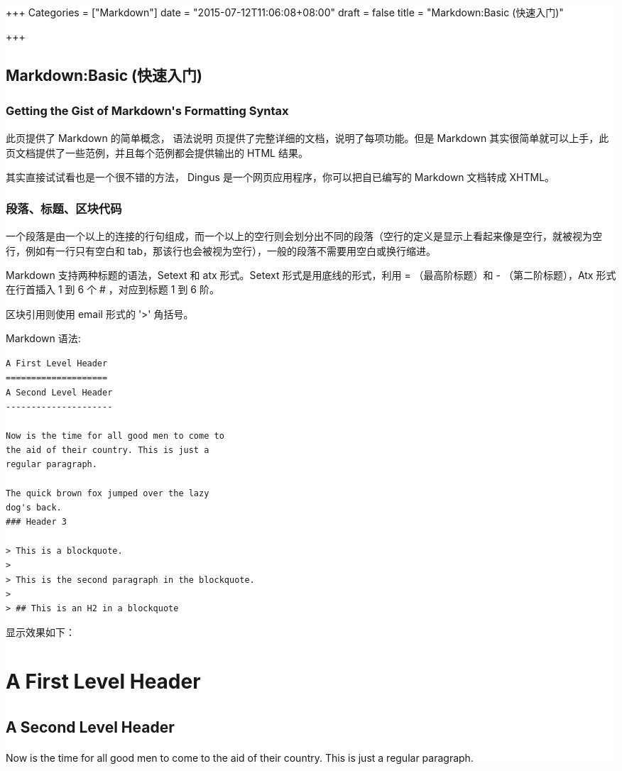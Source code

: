 +++
Categories = ["Markdown"]
date = "2015-07-12T11:06:08+08:00"
draft = false
title = "Markdown:Basic (快速入门)"

+++

## Markdown:Basic (快速入门)

### Getting the Gist of Markdown's Formatting Syntax
此页提供了 Markdown 的简单概念， 语法说明 页提供了完整详细的文档，说明了每项功能。但是 Markdown 其实很简单就可以上手，此页文档提供了一些范例，并且每个范例都会提供输出的 HTML 结果。

其实直接试试看也是一个很不错的方法， Dingus 是一个网页应用程序，你可以把自已编写的 Markdown 文档转成 XHTML。

### 段落、标题、区块代码
一个段落是由一个以上的连接的行句组成，而一个以上的空行则会划分出不同的段落（空行的定义是显示上看起来像是空行，就被视为空行，例如有一行只有空白和 tab，那该行也会被视为空行），一般的段落不需要用空白或换行缩进。

Markdown 支持两种标题的语法，Setext 和 atx 形式。Setext 形式是用底线的形式，利用 = （最高阶标题）和 - （第二阶标题），Atx 形式在行首插入 1 到 6 个 # ，对应到标题 1 到 6 阶。

区块引用则使用 email 形式的 '>' 角括号。

Markdown 语法:

    A First Level Header
    ====================
    A Second Level Header
    ---------------------

    Now is the time for all good men to come to
    the aid of their country. This is just a
    regular paragraph.

    The quick brown fox jumped over the lazy
    dog's back.
    ### Header 3

    > This is a blockquote.
    >
    > This is the second paragraph in the blockquote.
    >
    > ## This is an H2 in a blockquote

显示效果如下：

A First Level Header
====================
A Second Level Header
---------------------

Now is the time for all good men to come to
the aid of their country. This is just a
regular paragraph.


[1]: http://google.com/ "Google"
[2]: http://search.yahoo.com/ "Yahoo Search"
[3]: http://search.msn.com/ "MSN Search"
[ny times]: http://www.nytimes.com/